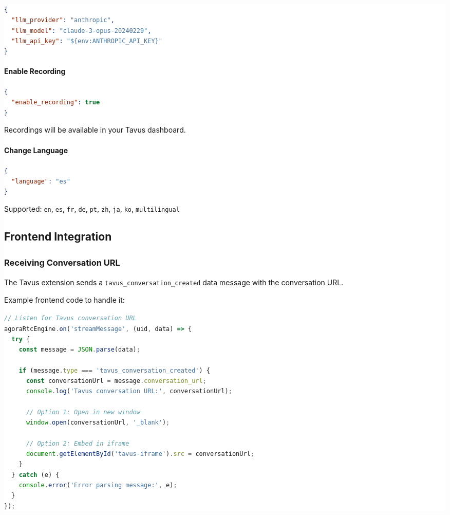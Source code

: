 ```json
{
  "llm_provider": "anthropic",
  "llm_model": "claude-3-opus-20240229",
  "llm_api_key": "${env:ANTHROPIC_API_KEY}"
}
```

#### Enable Recording

```json
{
  "enable_recording": true
}
```

Recordings will be available in your Tavus dashboard.

#### Change Language

```json
{
  "language": "es"
}
```

Supported: `en`, `es`, `fr`, `de`, `pt`, `zh`, `ja`, `ko`, `multilingual`

## Frontend Integration

### Receiving Conversation URL

The Tavus extension sends a `tavus_conversation_created` data message with the conversation URL.

Example frontend code to handle it:

```javascript
// Listen for Tavus conversation URL
agoraRtcEngine.on('streamMessage', (uid, data) => {
  try {
    const message = JSON.parse(data);

    if (message.type === 'tavus_conversation_created') {
      const conversationUrl = message.conversation_url;
      console.log('Tavus conversation URL:', conversationUrl);

      // Option 1: Open in new window
      window.open(conversationUrl, '_blank');

      // Option 2: Embed in iframe
      document.getElementById('tavus-iframe').src = conversationUrl;
    }
  } catch (e) {
    console.error('Error parsing message:', e);
  }
});
```

